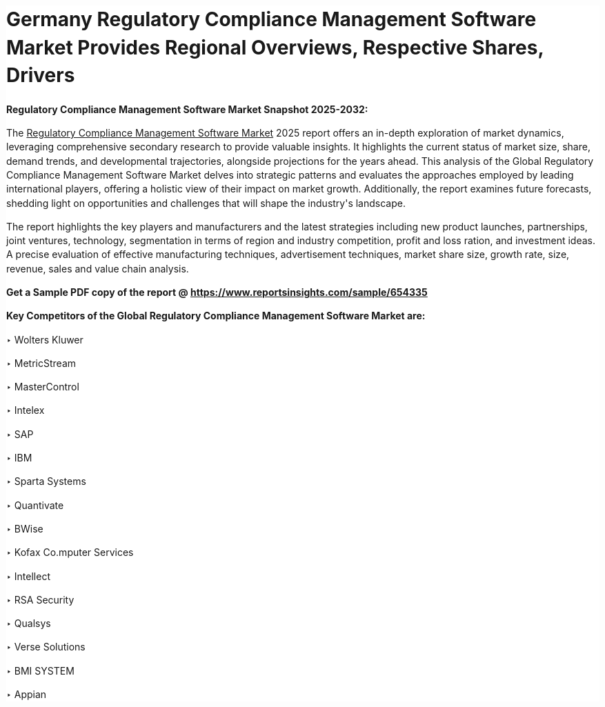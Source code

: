 # Germany Regulatory Compliance Management Software Market Provides Regional Overviews, Respective Shares, Drivers

<strong>Regulatory Compliance Management Software Market Snapshot 2025-2032:</strong>

The <a href=https://www.reportsinsights.com/sample/654335>Regulatory Compliance Management Software Market</a> 2025 report offers an in-depth exploration of market dynamics, leveraging comprehensive secondary research to provide valuable insights. It highlights the current status of market size, share, demand trends, and developmental trajectories, alongside projections for the years ahead. This analysis of the Global Regulatory Compliance Management Software Market delves into strategic patterns and evaluates the approaches employed by leading international players, offering a holistic view of their impact on market growth. Additionally, the report examines future forecasts, shedding light on opportunities and challenges that will shape the industry's landscape.

The report highlights the key players and manufacturers and the latest strategies including new product launches, partnerships, joint ventures, technology, segmentation in terms of region and industry competition, profit and loss ration, and investment ideas. A precise evaluation of effective manufacturing techniques, advertisement techniques, market share size, growth rate, size, revenue, sales and value chain analysis.

<strong>Get a Sample PDF copy of the report @ <a href=https://www.reportsinsights.com/sample/654335 style=color:#0000ff;>https://www.reportsinsights.com/sample/654335</a></strong>

<strong>Key Competitors of the Global Regulatory Compliance Management Software Market are:</strong>

‣ Wolters Kluwer

‣ MetricStream

‣ MasterControl

‣ Intelex

‣ SAP

‣ IBM

‣ Sparta Systems

‣ Quantivate

‣ BWise

‣ Kofax
 Co.mputer Services

‣ Intellect

‣ RSA Security

‣ Qualsys

‣ Verse Solutions

‣ BMI SYSTEM

‣ Appian

